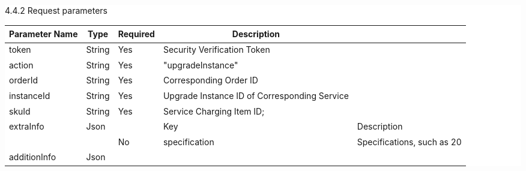 4.4.2 Request parameters
        <table class="tg">
          <thead>
          <tr>
            <th class="tg-0lax">Parameter Name</th>
            <th class="tg-0lax">Type</th>
            <th class="tg-0lax">Required</th>
            <th class="tg-0lax">Description</th>
            <th class="tg-0lax"></th>
          </tr>
   </thead>
   <tbody>
          <tr>
            <td class="tg-0lax">token</td>
            <td class="tg-0lax">String</td>
            <td class="tg-0lax">Yes</td>
            <td class="tg-0lax">Security Verification Token</td>
            <td class="tg-0lax"></td>
          </tr>
          <tr>
            <td class="tg-0lax">action</td>
            <td class="tg-0lax">String</td>
            <td class="tg-0lax">Yes</td>
            <td class="tg-0lax">"upgradeInstance"</td>
            <td class="tg-0lax"></td>
          </tr>
          <tr>
            <td class="tg-0lax">orderId</td>
            <td class="tg-0lax">String</td>
            <td class="tg-0lax">Yes</td>
            <td class="tg-0lax">Corresponding Order ID</td>
            <td class="tg-0lax"></td>
          </tr>
          <tr>
            <td class="tg-0lax">instanceId</td>
            <td class="tg-0lax">String</td>
            <td class="tg-0lax">Yes</td>
            <td class="tg-0lax">Upgrade Instance ID of Corresponding Service</td>
            <td class="tg-0lax"></td>
          </tr>
          <tr>
            <td class="tg-0lax">skuId</td>
            <td class="tg-0lax">String</td>
            <td class="tg-0lax">Yes</td>
            <td class="tg-0lax">Service Charging Item ID;</td>
            <td class="tg-0lax"></td>
          </tr>
          <tr>
            <td class="tg-0lax">extraInfo</td>
            <td class="tg-0lax">Json</td>
            <td class="tg-0lax"></td>
            <td class="tg-0lax">Key</td>
            <td class="tg-0lax">Description</td>
          </tr>
          <tr>
            <td class="tg-0lax"></td>
            <td class="tg-0lax"></td>
            <td class="tg-0lax">No</td>
            <td class="tg-0lax">specification</td>
            <td class="tg-0lax">Specifications, such as 20</td>
          </tr>
          <tr>
            <td class="tg-0lax">additionInfo</td>
            <td class="tg-0lax">Json</td>